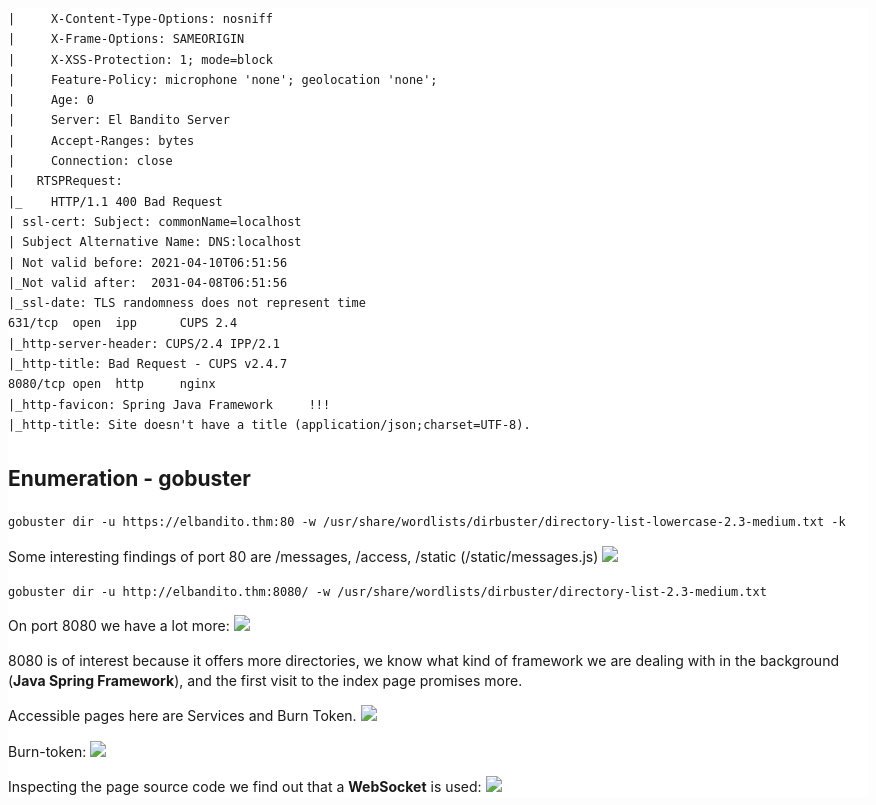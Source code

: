 ```shell
|     X-Content-Type-Options: nosniff
|     X-Frame-Options: SAMEORIGIN
|     X-XSS-Protection: 1; mode=block
|     Feature-Policy: microphone 'none'; geolocation 'none';
|     Age: 0
|     Server: El Bandito Server
|     Accept-Ranges: bytes
|     Connection: close
|   RTSPRequest: 
|_    HTTP/1.1 400 Bad Request
| ssl-cert: Subject: commonName=localhost
| Subject Alternative Name: DNS:localhost
| Not valid before: 2021-04-10T06:51:56
|_Not valid after:  2031-04-08T06:51:56
|_ssl-date: TLS randomness does not represent time
631/tcp  open  ipp      CUPS 2.4
|_http-server-header: CUPS/2.4 IPP/2.1
|_http-title: Bad Request - CUPS v2.4.7
8080/tcp open  http     nginx
|_http-favicon: Spring Java Framework     !!!
|_http-title: Site doesn't have a title (application/json;charset=UTF-8).
```


## Enumeration - gobuster
```shell
gobuster dir -u https://elbandito.thm:80 -w /usr/share/wordlists/dirbuster/directory-list-lowercase-2.3-medium.txt -k
```

Some interesting findings of port 80 are /messages, /access, /static (/static/messages.js)
	![](Pasted%20image%2020250217042500.png)

```
gobuster dir -u http://elbandito.thm:8080/ -w /usr/share/wordlists/dirbuster/directory-list-2.3-medium.txt
```

On port 8080 we have a lot more:
	![](Pasted%20image%2020250217042747.png)

8080 is of interest because it offers more directories, we know what kind of framework we are dealing with in the background (**Java Spring Framework**), and the first visit to the index page promises more. 

Accessible pages here are Services and Burn Token.
	![](Pasted%20image%2020250217043106.png)

Burn-token:
	![](Pasted%20image%2020250217043143.png)

Inspecting the page source code we find out that a **WebSocket** is used:
	![](Pasted%20image%2020250217043352.png)

